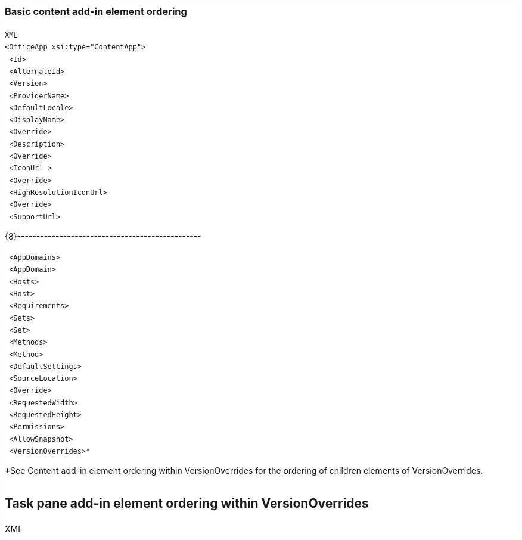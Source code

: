 ### **Basic content add-in element ordering**

```
XML
<OfficeApp xsi:type="ContentApp">
 <Id>
 <AlternateId>
 <Version>
 <ProviderName>
 <DefaultLocale>
 <DisplayName>
 <Override>
 <Description>
 <Override>
 <IconUrl >
 <Override>
 <HighResolutionIconUrl>
 <Override>
 <SupportUrl>
```

{8}------------------------------------------------

```
 <AppDomains>
 <AppDomain>
 <Hosts>
 <Host>
 <Requirements>
 <Sets>
 <Set>
 <Methods>
 <Method>
 <DefaultSettings>
 <SourceLocation>
 <Override>
 <RequestedWidth>
 <RequestedHeight>
 <Permissions>
 <AllowSnapshot>
 <VersionOverrides>*
```
*See Content add-in element ordering within VersionOverrides for the ordering of children elements of VersionOverrides.

## **Task pane add-in element ordering within VersionOverrides**

XML <VersionOverrides> <Description> <Requirements> <Sets> <Set> <Hosts> <Host> <Runtimes> <Runtime> <AllFormFactors> <ExtensionPoint> <Script> <SourceLocation> <Page> <SourceLocation> <Metadata> <SourceLocation> <Namespace> <DesktopFormFactor> <GetStarted> <Title> <Description> <LearnMoreUrl> <FunctionFile>
